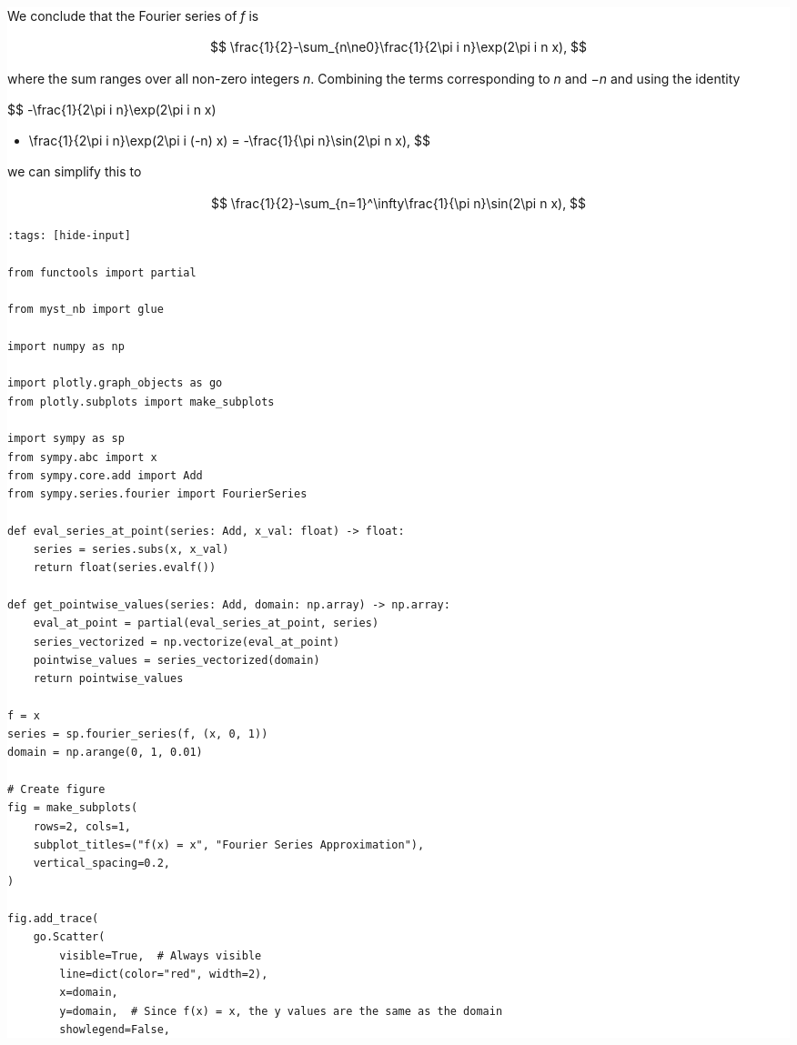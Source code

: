 We conclude that the Fourier series of $f$ is

$$
\frac{1}{2}-\sum_{n\ne0}\frac{1}{2\pi i n}\exp(2\pi i n x),
$$

where the sum ranges over all non-zero integers $n$.  Combining
the terms corresponding to $n$ and $-n$ and using the identity

$$
-\frac{1}{2\pi i n}\exp(2\pi i n x)
+ \frac{1}{2\pi i n}\exp(2\pi i (-n) x)
= -\frac{1}{\pi n}\sin(2\pi n x),
$$

we can simplify this to

$$
\frac{1}{2}-\sum_{n=1}^\infty\frac{1}{\pi n}\sin(2\pi n x),
$$

```{code-cell} ipython3
:tags: [hide-input]

from functools import partial

from myst_nb import glue

import numpy as np

import plotly.graph_objects as go
from plotly.subplots import make_subplots

import sympy as sp
from sympy.abc import x
from sympy.core.add import Add
from sympy.series.fourier import FourierSeries

def eval_series_at_point(series: Add, x_val: float) -> float:
    series = series.subs(x, x_val)
    return float(series.evalf())

def get_pointwise_values(series: Add, domain: np.array) -> np.array:
    eval_at_point = partial(eval_series_at_point, series)
    series_vectorized = np.vectorize(eval_at_point)
    pointwise_values = series_vectorized(domain)
    return pointwise_values

f = x
series = sp.fourier_series(f, (x, 0, 1))
domain = np.arange(0, 1, 0.01)

# Create figure
fig = make_subplots(
    rows=2, cols=1,
    subplot_titles=("f(x) = x", "Fourier Series Approximation"),
    vertical_spacing=0.2,
)

fig.add_trace(
    go.Scatter(
        visible=True,  # Always visible
        line=dict(color="red", width=2),
        x=domain,
        y=domain,  # Since f(x) = x, the y values are the same as the domain
        showlegend=False,
```